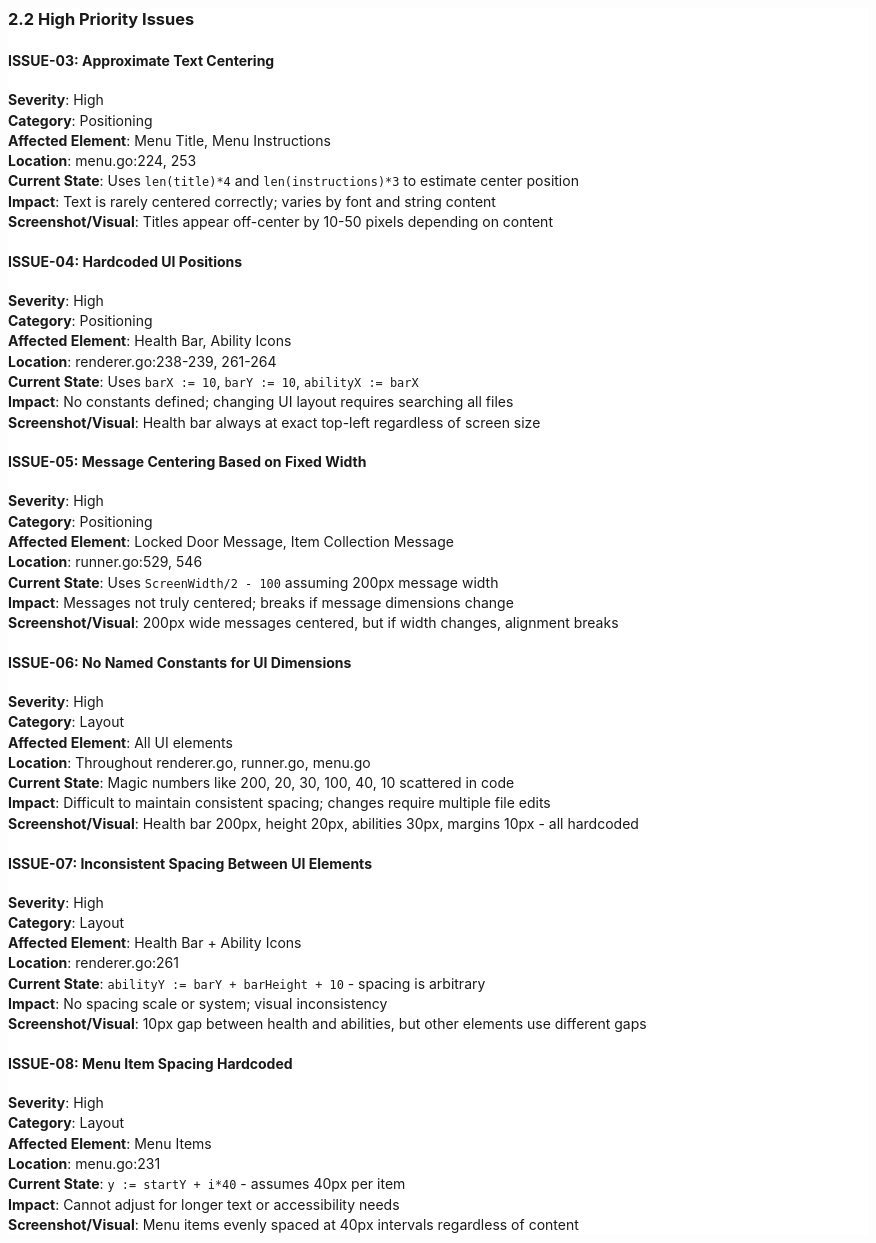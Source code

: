 ### 2.2 High Priority Issues

#### ISSUE-03: Approximate Text Centering
**Severity**: High  
**Category**: Positioning  
**Affected Element**: Menu Title, Menu Instructions  
**Location**: menu.go:224, 253  
**Current State**: Uses `len(title)*4` and `len(instructions)*3` to estimate center position  
**Impact**: Text is rarely centered correctly; varies by font and string content  
**Screenshot/Visual**: Titles appear off-center by 10-50 pixels depending on content  

#### ISSUE-04: Hardcoded UI Positions
**Severity**: High  
**Category**: Positioning  
**Affected Element**: Health Bar, Ability Icons  
**Location**: renderer.go:238-239, 261-264  
**Current State**: Uses `barX := 10`, `barY := 10`, `abilityX := barX`  
**Impact**: No constants defined; changing UI layout requires searching all files  
**Screenshot/Visual**: Health bar always at exact top-left regardless of screen size  

#### ISSUE-05: Message Centering Based on Fixed Width
**Severity**: High  
**Category**: Positioning  
**Affected Element**: Locked Door Message, Item Collection Message  
**Location**: runner.go:529, 546  
**Current State**: Uses `ScreenWidth/2 - 100` assuming 200px message width  
**Impact**: Messages not truly centered; breaks if message dimensions change  
**Screenshot/Visual**: 200px wide messages centered, but if width changes, alignment breaks  

#### ISSUE-06: No Named Constants for UI Dimensions
**Severity**: High  
**Category**: Layout  
**Affected Element**: All UI elements  
**Location**: Throughout renderer.go, runner.go, menu.go  
**Current State**: Magic numbers like 200, 20, 30, 100, 40, 10 scattered in code  
**Impact**: Difficult to maintain consistent spacing; changes require multiple file edits  
**Screenshot/Visual**: Health bar 200px, height 20px, abilities 30px, margins 10px - all hardcoded  

#### ISSUE-07: Inconsistent Spacing Between UI Elements
**Severity**: High  
**Category**: Layout  
**Affected Element**: Health Bar + Ability Icons  
**Location**: renderer.go:261  
**Current State**: `abilityY := barY + barHeight + 10` - spacing is arbitrary  
**Impact**: No spacing scale or system; visual inconsistency  
**Screenshot/Visual**: 10px gap between health and abilities, but other elements use different gaps  

#### ISSUE-08: Menu Item Spacing Hardcoded
**Severity**: High  
**Category**: Layout  
**Affected Element**: Menu Items  
**Location**: menu.go:231  
**Current State**: `y := startY + i*40` - assumes 40px per item  
**Impact**: Cannot adjust for longer text or accessibility needs  
**Screenshot/Visual**: Menu items evenly spaced at 40px intervals regardless of content  
